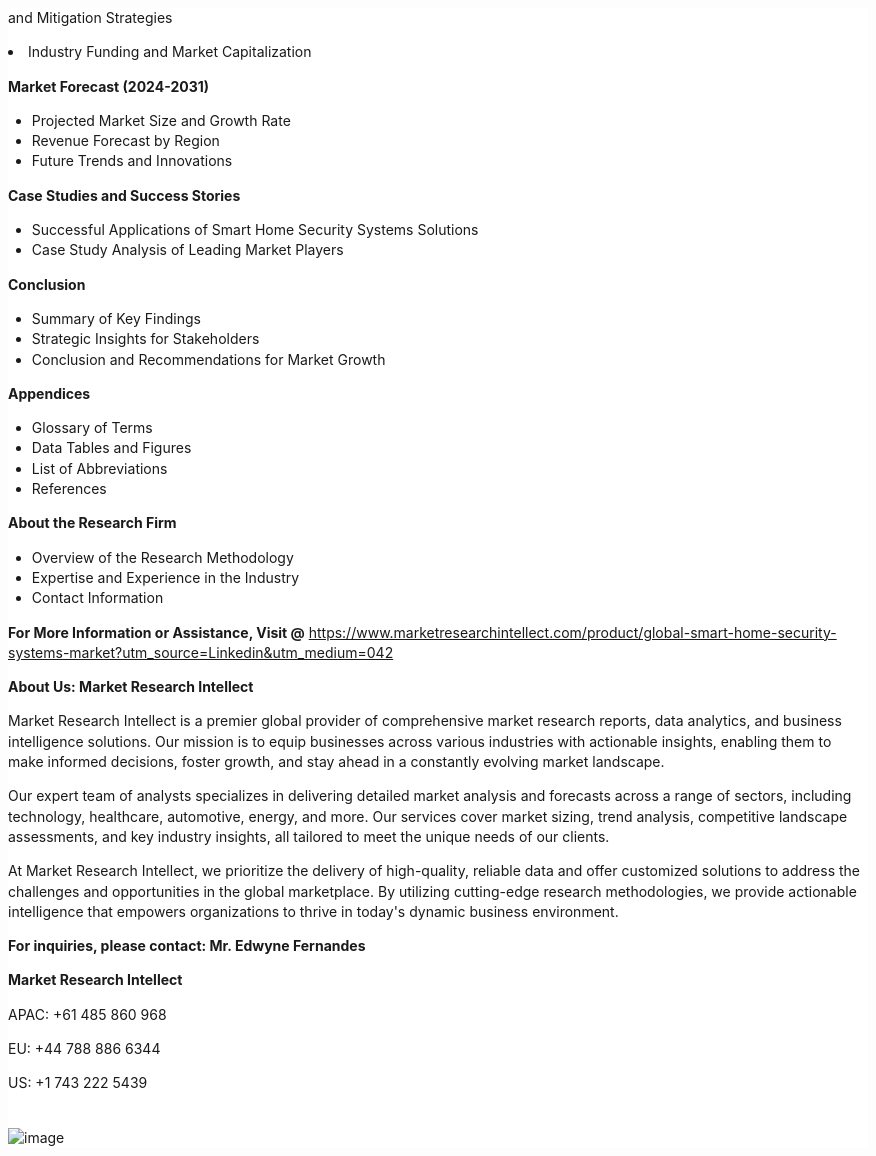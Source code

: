 and Mitigation Strategies</li><li>Industry Funding and Market Capitalization</li></ul><p><strong>Market Forecast (2024-2031)</strong></p><ul><li>Projected Market Size and Growth Rate</li><li>Revenue Forecast by Region</li><li>Future Trends and Innovations</li></ul><p><strong>Case Studies and Success Stories</strong></p><ul><li>Successful Applications of Smart Home Security Systems Solutions</li><li>Case Study Analysis of Leading Market Players</li></ul><p><strong>Conclusion</strong></p><ul><li>Summary of Key Findings</li><li>Strategic Insights for Stakeholders</li><li>Conclusion and Recommendations for Market Growth</li></ul><p><strong>Appendices</strong></p><ul><li>Glossary of Terms</li><li>Data Tables and Figures</li><li>List of Abbreviations</li><li>References</li></ul><p><strong>About the Research Firm</strong></p><ul><li>Overview of the Research Methodology</li><li>Expertise and Experience in the Industry</li><li>Contact Information</li></ul></div><div class="article-main__content" data-test-id="publishing-text-block"><p><span class="font-[700]"><strong>For More Information or Assistance, Visit @</strong>&nbsp;<a href="https://www.marketresearchintellect.com/product/global-smart-home-security-systems-market?utm_source=Linkedin&utm_medium=042">https://www.marketresearchintellect.com/product/global-smart-home-security-systems-market?utm_source=Linkedin&utm_medium=042</a></span></p><p><strong>About Us: Market Research Intellect</strong></p><p>Market Research Intellect is a premier global provider of comprehensive market research reports, data analytics, and business intelligence solutions. Our mission is to equip businesses across various industries with actionable insights, enabling them to make informed decisions, foster growth, and stay ahead in a constantly evolving market landscape.</p><p>Our expert team of analysts specializes in delivering detailed market analysis and forecasts across a range of sectors, including technology, healthcare, automotive, energy, and more. Our services cover market sizing, trend analysis, competitive landscape assessments, and key industry insights, all tailored to meet the unique needs of our clients.</p><p>At Market Research Intellect, we prioritize the delivery of high-quality, reliable data and offer customized solutions to address the challenges and opportunities in the global marketplace. By utilizing cutting-edge research methodologies, we provide actionable intelligence that empowers organizations to thrive in today's dynamic business environment.</p><p><strong>For inquiries, please contact: Mr. Edwyne Fernandes</strong></p><p><strong>Market Research Intellect</strong></p><p>APAC: +61 485 860 968</p><p>EU: +44 788 886 6344</p><p>US: +1 743 222 5439</p></div><div class="article-main__content" data-test-id="publishing-text-block">&nbsp;</div>
![image](https://github.com/user-attachments/assets/e555a5ae-e459-4798-80fe-d77503e3f347)
